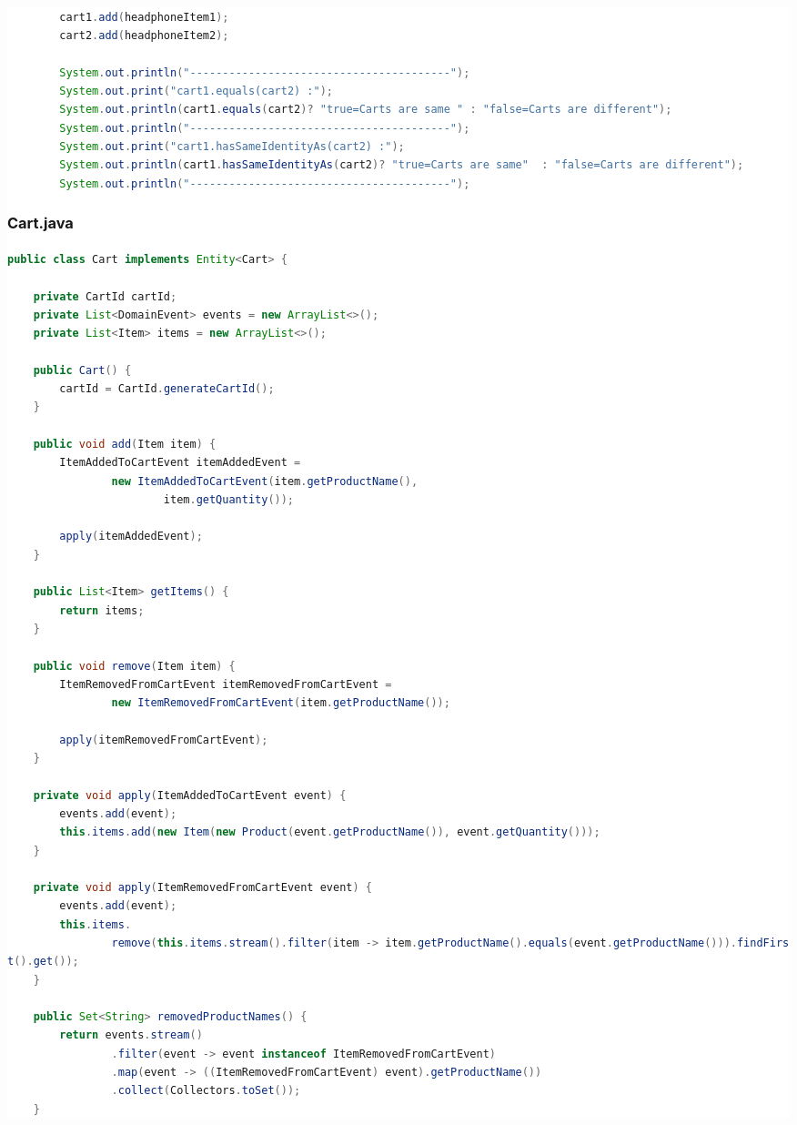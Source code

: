 ```java
        cart1.add(headphoneItem1);
        cart2.add(headphoneItem2);

        System.out.println("----------------------------------------");
        System.out.print("cart1.equals(cart2) :");
        System.out.println(cart1.equals(cart2)? "true=Carts are same " : "false=Carts are different");
        System.out.println("----------------------------------------");
        System.out.print("cart1.hasSameIdentityAs(cart2) :");
        System.out.println(cart1.hasSameIdentityAs(cart2)? "true=Carts are same"  : "false=Carts are different");
        System.out.println("----------------------------------------");
```
### Cart.java
```java
public class Cart implements Entity<Cart> {

    private CartId cartId;
    private List<DomainEvent> events = new ArrayList<>();
    private List<Item> items = new ArrayList<>();

    public Cart() {
        cartId = CartId.generateCartId();
    }

    public void add(Item item) {
        ItemAddedToCartEvent itemAddedEvent =
                new ItemAddedToCartEvent(item.getProductName(),
                        item.getQuantity());

        apply(itemAddedEvent);
    }

    public List<Item> getItems() {
        return items;
    }

    public void remove(Item item) {
        ItemRemovedFromCartEvent itemRemovedFromCartEvent =
                new ItemRemovedFromCartEvent(item.getProductName());

        apply(itemRemovedFromCartEvent);
    }

    private void apply(ItemAddedToCartEvent event) {
        events.add(event);
        this.items.add(new Item(new Product(event.getProductName()), event.getQuantity()));
    }

    private void apply(ItemRemovedFromCartEvent event) {
        events.add(event);
        this.items.
                remove(this.items.stream().filter(item -> item.getProductName().equals(event.getProductName())).findFirst().get());
    }

    public Set<String> removedProductNames() {
        return events.stream()
                .filter(event -> event instanceof ItemRemovedFromCartEvent)
                .map(event -> ((ItemRemovedFromCartEvent) event).getProductName())
                .collect(Collectors.toSet());
    }
```